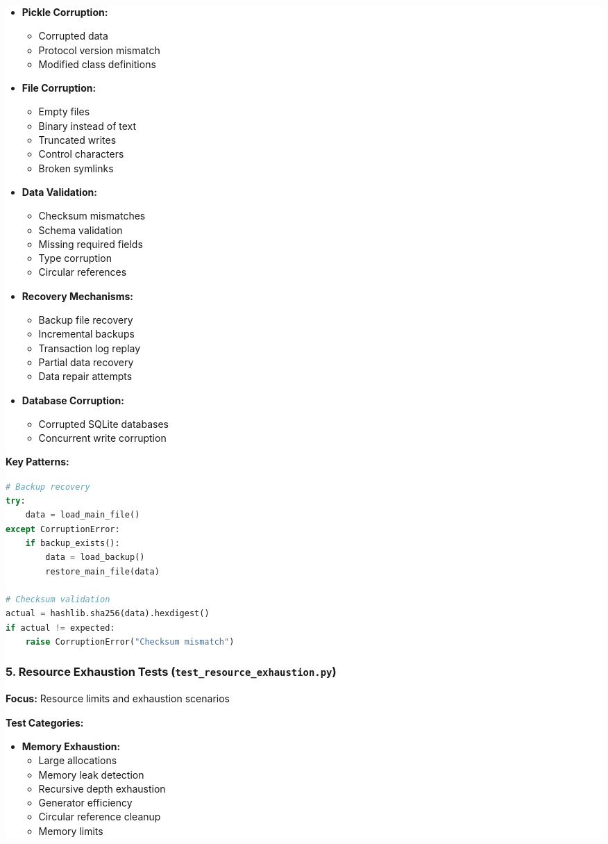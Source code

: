 - **Pickle Corruption:**
  - Corrupted data
  - Protocol version mismatch
  - Modified class definitions

- **File Corruption:**
  - Empty files
  - Binary instead of text
  - Truncated writes
  - Control characters
  - Broken symlinks

- **Data Validation:**
  - Checksum mismatches
  - Schema validation
  - Missing required fields
  - Type corruption
  - Circular references

- **Recovery Mechanisms:**
  - Backup file recovery
  - Incremental backups
  - Transaction log replay
  - Partial data recovery
  - Data repair attempts

- **Database Corruption:**
  - Corrupted SQLite databases
  - Concurrent write corruption

**Key Patterns:**
```python
# Backup recovery
try:
    data = load_main_file()
except CorruptionError:
    if backup_exists():
        data = load_backup()
        restore_main_file(data)

# Checksum validation
actual = hashlib.sha256(data).hexdigest()
if actual != expected:
    raise CorruptionError("Checksum mismatch")
```

### 5. Resource Exhaustion Tests (`test_resource_exhaustion.py`)

**Focus:** Resource limits and exhaustion scenarios

**Test Categories:**
- **Memory Exhaustion:**
  - Large allocations
  - Memory leak detection
  - Recursive depth exhaustion
  - Generator efficiency
  - Circular reference cleanup
  - Memory limits
